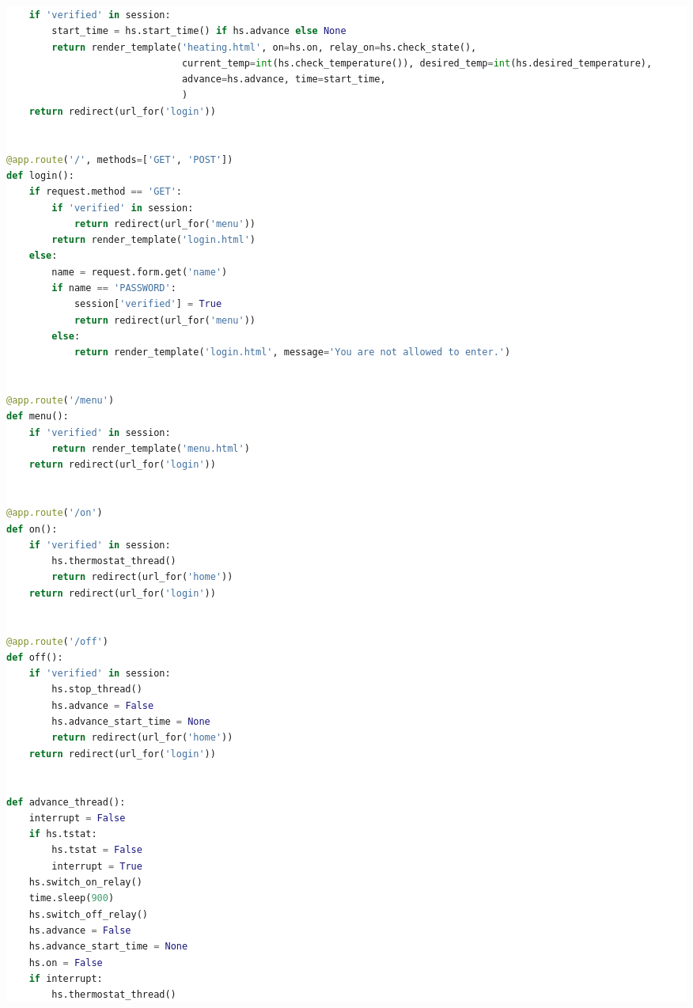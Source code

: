 ```python
    if 'verified' in session:
        start_time = hs.start_time() if hs.advance else None
        return render_template('heating.html', on=hs.on, relay_on=hs.check_state(),
                               current_temp=int(hs.check_temperature()), desired_temp=int(hs.desired_temperature),
                               advance=hs.advance, time=start_time,
                               )
    return redirect(url_for('login'))


@app.route('/', methods=['GET', 'POST'])
def login():
    if request.method == 'GET':
        if 'verified' in session:
            return redirect(url_for('menu'))
        return render_template('login.html')
    else:
        name = request.form.get('name')
        if name == 'PASSWORD':
            session['verified'] = True
            return redirect(url_for('menu'))
        else:
            return render_template('login.html', message='You are not allowed to enter.')


@app.route('/menu')
def menu():
    if 'verified' in session:
        return render_template('menu.html')
    return redirect(url_for('login'))


@app.route('/on')
def on():
    if 'verified' in session:
        hs.thermostat_thread()
        return redirect(url_for('home'))
    return redirect(url_for('login'))


@app.route('/off')
def off():
    if 'verified' in session:
        hs.stop_thread()
        hs.advance = False
        hs.advance_start_time = None
        return redirect(url_for('home'))
    return redirect(url_for('login'))


def advance_thread():
    interrupt = False
    if hs.tstat:
        hs.tstat = False
        interrupt = True
    hs.switch_on_relay()
    time.sleep(900)
    hs.switch_off_relay()
    hs.advance = False
    hs.advance_start_time = None
    hs.on = False
    if interrupt:
        hs.thermostat_thread()
```